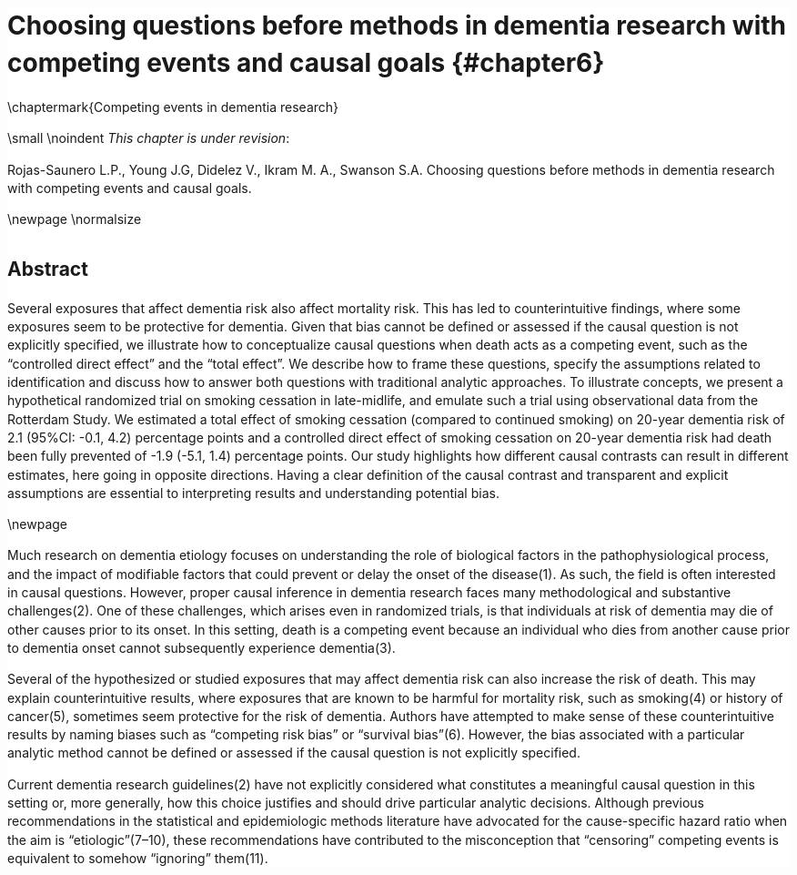# Choosing questions before methods in dementia research with competing events and causal goals {#chapter6}

\chaptermark{Competing events in dementia research}

\small
\noindent
_This chapter is under revision_: 

Rojas-Saunero L.P., Young J.G, Didelez V., Ikram M. A., Swanson S.A. Choosing questions before methods in dementia research with competing events and causal goals.

\newpage
\normalsize

## Abstract

Several exposures that affect dementia risk also affect mortality risk. This has led to counterintuitive findings, where some exposures seem to be protective for dementia. Given that bias cannot be defined or assessed if the causal question is not explicitly specified, we illustrate how to conceptualize causal questions when death acts as a competing event, such as the “controlled direct effect” and the “total effect”. We describe how to frame these questions, specify the assumptions related to identification and discuss how to answer both questions with traditional analytic approaches. To illustrate concepts, we present a hypothetical randomized trial on smoking cessation in late-midlife, and emulate such a trial using observational data from the Rotterdam Study. We estimated a total effect of smoking cessation (compared to continued smoking) on 20-year dementia risk of 2.1 (95%CI: -0.1, 4.2) percentage points and a controlled direct effect of smoking cessation on 20-year dementia risk had death been fully prevented of -1.9 (-5.1, 1.4) percentage points. Our study highlights how different causal contrasts can result in different estimates, here going in opposite directions. Having a clear definition of the causal contrast and transparent and explicit assumptions are essential to interpreting results and understanding potential bias.

\newpage

Much research on dementia etiology focuses on understanding the role of biological factors in the pathophysiological process, and the impact of modifiable factors that could prevent or delay the onset of the disease(1). As such, the field is often interested in causal questions. However, proper causal inference in dementia research faces many methodological and substantive challenges(2). One of these challenges, which arises even in randomized trials, is that individuals at risk of dementia may die of other causes prior to its onset. In this setting, death is a competing event because an individual who dies from another cause prior to dementia onset cannot subsequently experience dementia(3).


Several of the hypothesized or studied exposures that may affect dementia risk can also increase the risk of death. This may explain counterintuitive results, where exposures that are known to be harmful for mortality risk, such as smoking(4) or history of cancer(5), sometimes seem protective for the risk of dementia. Authors have attempted to make sense of these counterintuitive results by naming biases such as “competing risk bias” or “survival bias”(6).  However, the bias associated with a particular analytic method cannot be defined or assessed if the causal question is not explicitly specified. 


Current dementia research guidelines(2) have not explicitly considered what constitutes a meaningful causal question in this setting or, more generally, how this choice justifies and should drive particular analytic decisions. Although previous recommendations in the statistical and epidemiologic methods literature have advocated for the cause-specific hazard ratio when the aim is “etiologic”(7–10), these recommendations have contributed to the misconception that “censoring” competing events is equivalent to somehow “ignoring” them(11). 
